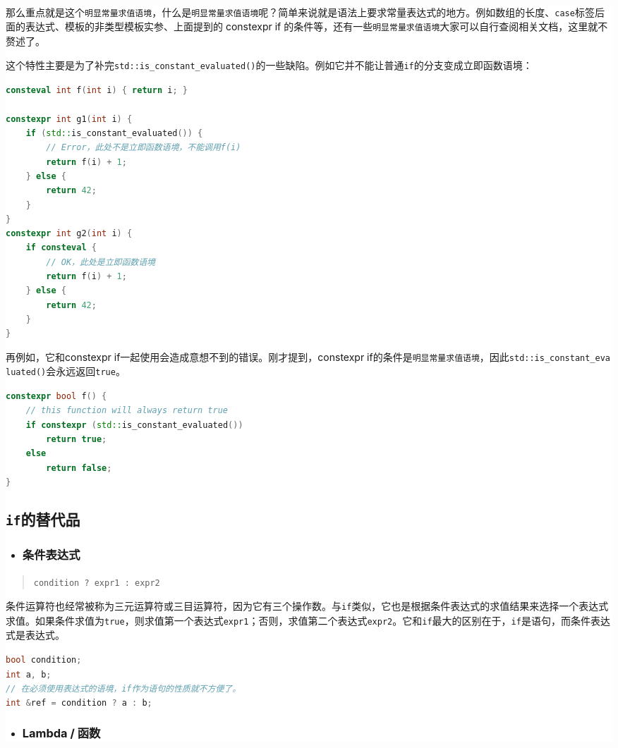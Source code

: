 那么重点就是这个`明显常量求值语境`，什么是`明显常量求值语境`呢？简单来说就是语法上要求常量表达式的地方。例如数组的长度、`case`标签后面的表达式、模板的非类型模板实参、上面提到的 constexpr if 的条件等，还有一些`明显常量求值语境`大家可以自行查阅相关文档，这里就不赘述了。

这个特性主要是为了补完`std::is_constant_evaluated()`的一些缺陷。例如它并不能让普通`if`的分支变成立即函数语境：

```cpp
consteval int f(int i) { return i; }

constexpr int g1(int i) {
    if (std::is_constant_evaluated()) {
        // Error，此处不是立即函数语境，不能调用f(i)
        return f(i) + 1;
    } else {
        return 42;
    }
}
constexpr int g2(int i) {
    if consteval {
        // OK，此处是立即函数语境
        return f(i) + 1;
    } else {
        return 42;
    }
}
```

再例如，它和constexpr if一起使用会造成意想不到的错误。刚才提到，constexpr if的条件是`明显常量求值语境`，因此`std::is_constant_evaluated()`会永远返回`true`。

```cpp
constexpr bool f() {
    // this function will always return true
    if constexpr (std::is_constant_evaluated())
        return true;
    else
        return false;
}
```

## `if`的替代品

- ### 条件表达式

> `condition ? expr1 : expr2`

条件运算符也经常被称为三元运算符或三目运算符，因为它有三个操作数。与`if`类似，它也是根据条件表达式的求值结果来选择一个表达式求值。如果条件求值为`true`，则求值第一个表达式`expr1`；否则，求值第二个表达式`expr2`。它和`if`最大的区别在于，`if`是语句，而条件表达式是表达式。

```cpp
bool condition;
int a, b;
// 在必须使用表达式的语境，if作为语句的性质就不方便了。
int &ref = condition ? a : b;
```

- ### Lambda / 函数
